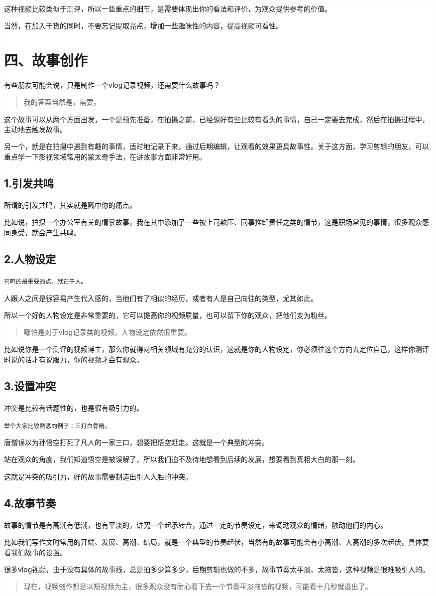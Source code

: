 这种视频比较类似于测评，所以一些重点的细节，是需要体现出你的看法和评价，为观众提供参考的价值。

当然，在加入干货的同时，不要忘记提取亮点，增加一些趣味性的内容，提高视频可看性。

# 四、故事创作

有些朋友可能会说，只是制作一个vlog记录视频，还需要什么故事吗？

> 我的答案当然是，需要。

这个故事可以从两个方面出发，一个是预先准备，在拍摄之前，已经想好有些比较有看头的事情，自己一定要去完成，然后在拍摄过程中，主动地去触发故事。

另一个，就是在拍摄中遇到有趣的事情，适时地记录下来，通过后期编辑，让观看的效果更具故事性。关于这方面，学习剪辑的朋友，可以重点学一下影视领域常用的蒙太奇手法，在讲故事方面非常好用。

## **1.引发共鸣**

所谓的引发共鸣，其实就是戳中你的痛点。

比如说，拍摄一个办公室有关的情景故事，我在其中添加了一些被上司欺压、同事推卸责任之类的情节，这是职场常见的事情，很多观众感同身受，就会产生共鸣。

## **2.人物设定**

```text
共鸣的最重要的点，就在于人。
```

人跟人之间是很容易产生代入感的，当他们有了相似的经历，或者有人是自己向往的类型，尤其如此。

所以一个好的人物设定是非常重要的，它可以提高你的视频质量，也可以留下你的观众，把他们变为粉丝。

> 哪怕是对于vlog记录类的视频，人物设定依然很重要。

比如说你是一个测评的视频博主，那么你就得对相关领域有充分的认识，这就是你的人物设定，你必须往这个方向去定位自己，这样你测评时说的话才有说服力，你的视频才会有观众。

## **3.设置冲突**

冲突是比较有话题性的，也是很有吸引力的。

```text
举个大家比较熟悉的例子：三打白骨精。
```

唐僧误以为孙悟空打死了凡人的一家三口，想要把悟空赶走。这就是一个典型的冲突。

站在观众的角度，我们知道悟空是被误解了，所以我们迫不及待地想看到后续的发展，想要看到真相大白的那一刻。

这就是冲突的吸引力，好的故事需要制造出引人入胜的冲突。

## **4.故事节奏**

故事的情节是有高潮有低潮，也有平淡的，讲究一个起承转合，通过一定的节奏设定，来调动观众的情绪，触动他们的内心。

比如我们写作文时常用的开端、发展、高潮、结局，就是一个典型的节奏起伏，当然有的故事可能会有小高潮、大高潮的多次起伏，具体要看我们故事的设置。

很多vlog视频，由于没有具体的故事线，总是拍多少算多少，后期剪辑也做的不多，故事节奏太平淡、太拖沓，这种视频是很难吸引人的。

> 现在，视频创作都是以短视频为主，很多观众没有耐心看下去一个节奏平淡拖沓的视频，可能看十几秒就退出了。
